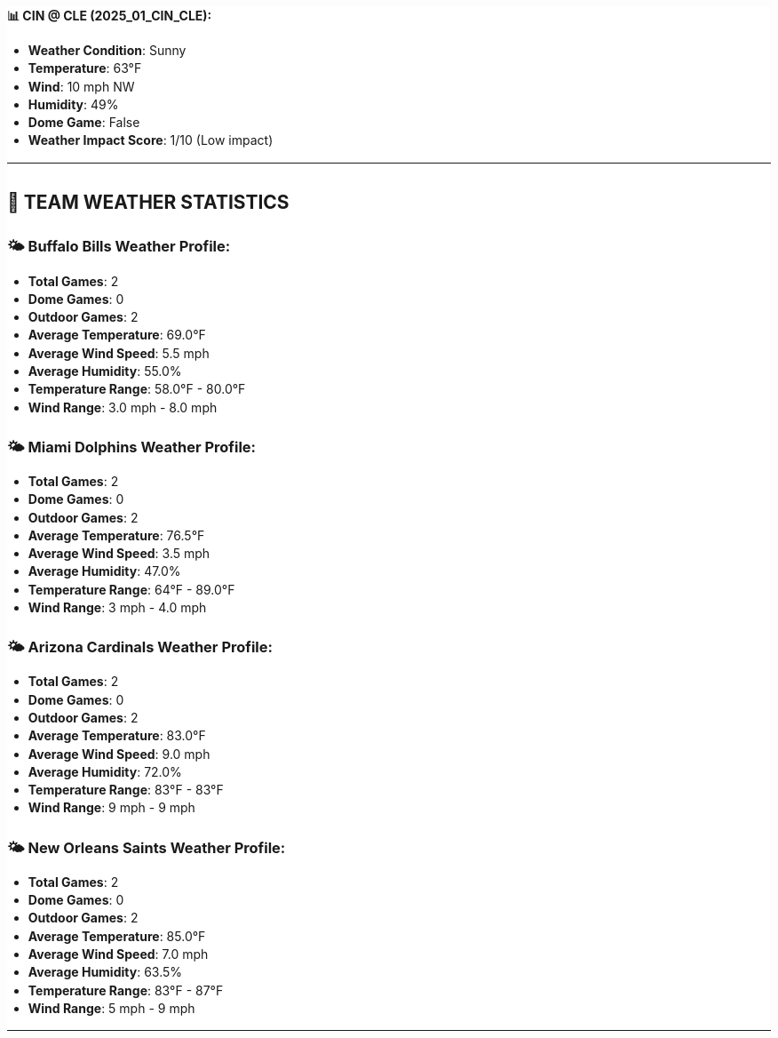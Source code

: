 #### **📊 CIN @ CLE (2025_01_CIN_CLE):**
- **Weather Condition**: Sunny
- **Temperature**: 63°F
- **Wind**: 10 mph NW
- **Humidity**: 49%
- **Dome Game**: False
- **Weather Impact Score**: 1/10 (Low impact)

---

## 🏈 **TEAM WEATHER STATISTICS**

### **🌤️ Buffalo Bills Weather Profile:**
- **Total Games**: 2
- **Dome Games**: 0
- **Outdoor Games**: 2
- **Average Temperature**: 69.0°F
- **Average Wind Speed**: 5.5 mph
- **Average Humidity**: 55.0%
- **Temperature Range**: 58.0°F - 80.0°F
- **Wind Range**: 3.0 mph - 8.0 mph

### **🌤️ Miami Dolphins Weather Profile:**
- **Total Games**: 2
- **Dome Games**: 0
- **Outdoor Games**: 2
- **Average Temperature**: 76.5°F
- **Average Wind Speed**: 3.5 mph
- **Average Humidity**: 47.0%
- **Temperature Range**: 64°F - 89.0°F
- **Wind Range**: 3 mph - 4.0 mph

### **🌤️ Arizona Cardinals Weather Profile:**
- **Total Games**: 2
- **Dome Games**: 0
- **Outdoor Games**: 2
- **Average Temperature**: 83.0°F
- **Average Wind Speed**: 9.0 mph
- **Average Humidity**: 72.0%
- **Temperature Range**: 83°F - 83°F
- **Wind Range**: 9 mph - 9 mph

### **🌤️ New Orleans Saints Weather Profile:**
- **Total Games**: 2
- **Dome Games**: 0
- **Outdoor Games**: 2
- **Average Temperature**: 85.0°F
- **Average Wind Speed**: 7.0 mph
- **Average Humidity**: 63.5%
- **Temperature Range**: 83°F - 87°F
- **Wind Range**: 5 mph - 9 mph

---